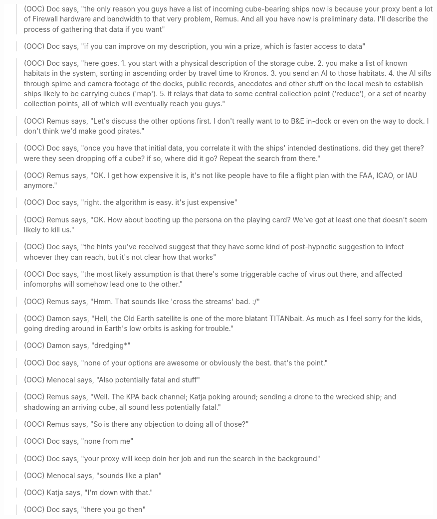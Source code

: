 > (OOC) Doc says, "the only reason you guys have a list of incoming cube-bearing ships now is because your proxy bent a lot of Firewall hardware and bandwidth to that very problem, Remus. And all you have now is preliminary data. I'll describe the process of gathering that data if you want"

> (OOC) Doc says, "if you can improve on my description, you win a prize, which is faster access to data"

> (OOC) Doc says, "here goes. 1. you start with a physical description of the storage cube. 2. you make a list of known habitats in the system, sorting in ascending order by travel time to Kronos. 3. you send an AI to those habitats. 4. the AI sifts through spime and camera footage of the docks, public records, anecdotes and other stuff on the local mesh to establish ships likely to be carrying cubes ('map'). 5. it relays that data to some central collection point ('reduce'), or a set of nearby collection points, all of which will eventually reach you guys."

> (OOC) Remus says, "Let's discuss the other options first. I don't really want to to B&E in-dock or even on the way to dock. I don't think we'd make good pirates."

> (OOC) Doc says, "once you have that initial data, you correlate it with the ships' intended destinations. did they get there? were they seen dropping off a cube? if so, where did it go? Repeat the search from there."

> (OOC) Remus says, "OK. I get how expensive it is, it's not like people have to file a flight plan with the FAA, ICAO, or IAU anymore."

> (OOC) Doc says, "right. the algorithm is easy. it's just expensive"

> (OOC) Remus says, "OK. How about booting up the persona on the playing card? We've got at least one that doesn't seem likely to kill us."

> (OOC) Doc says, "the hints you've received suggest that they have some kind of post-hypnotic suggestion to infect whoever they can reach, but it's not clear how that works"

> (OOC) Doc says, "the most likely assumption is that there's some triggerable cache of virus out there, and affected infomorphs will somehow lead one to the other."

> (OOC) Remus says, "Hmm. That sounds like 'cross the streams' bad. :/"

> (OOC) Damon says, "Hell, the Old Earth satellite is one of the more blatant TITANbait. As much as I feel sorry for the kids, going dreding around in Earth's low orbits is asking for trouble."

> (OOC) Damon says, "dredging\*"

> (OOC) Doc says, "none of your options are awesome or obviously the best. that's the point."

> (OOC) Menocal says, "Also potentially fatal and stuff"

> (OOC) Remus says, "Well. The KPA back channel; Katja poking around; sending a drone to the wrecked ship; and shadowing an arriving cube, all sound less potentially fatal."

> (OOC) Remus says, "So is there any objection to doing all of those?"

> (OOC) Doc says, "none from me"

> (OOC) Doc says, "your proxy will keep doin her job and run the search in the background"

> (OOC) Menocal says, "sounds like a plan"

> (OOC) Katja says, "I'm down with that."

> (OOC) Doc says, "there you go then"

